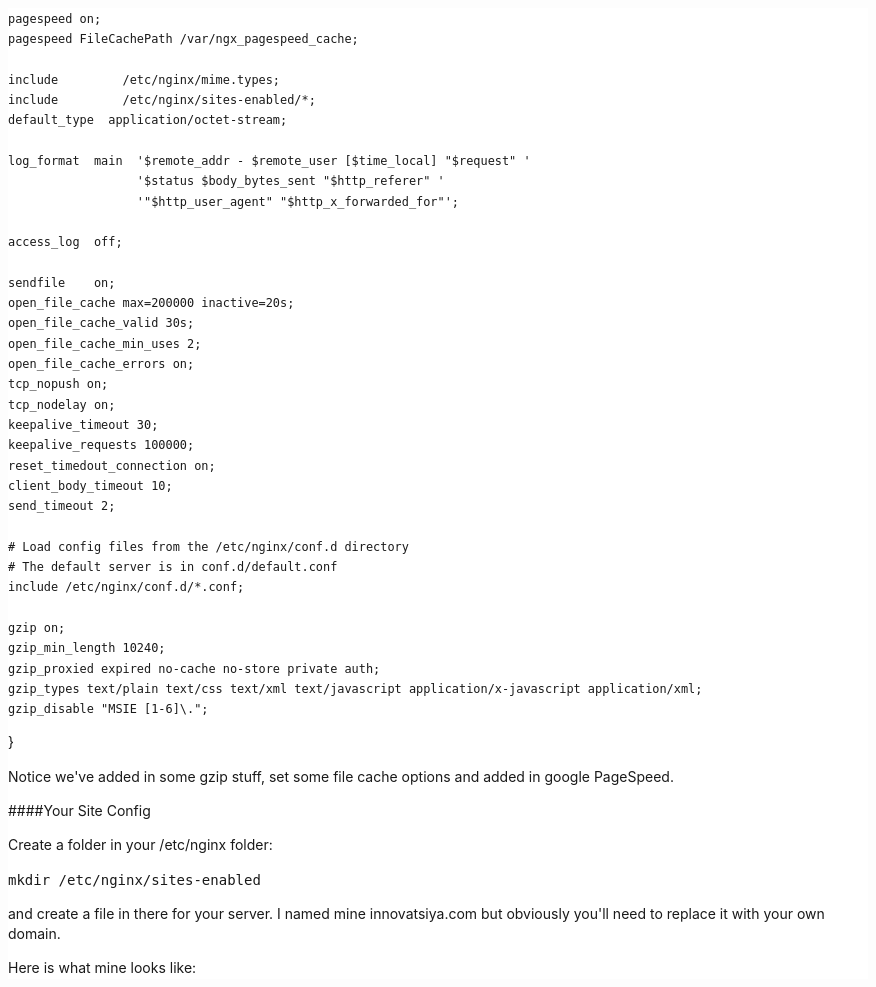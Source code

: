     pagespeed on;
    pagespeed FileCachePath /var/ngx_pagespeed_cache;

    include       	/etc/nginx/mime.types;
    include 		/etc/nginx/sites-enabled/*;
    default_type  application/octet-stream;
 
    log_format  main  '$remote_addr - $remote_user [$time_local] "$request" '
                      '$status $body_bytes_sent "$http_referer" '
                      '"$http_user_agent" "$http_x_forwarded_for"';
 
    access_log  off;
 
    sendfile    on;
    open_file_cache max=200000 inactive=20s;
    open_file_cache_valid 30s;
    open_file_cache_min_uses 2;
    open_file_cache_errors on;
    tcp_nopush on;
    tcp_nodelay on;
    keepalive_timeout 30;
    keepalive_requests 100000;
    reset_timedout_connection on;
    client_body_timeout 10;
    send_timeout 2;
 
    # Load config files from the /etc/nginx/conf.d directory
    # The default server is in conf.d/default.conf
    include /etc/nginx/conf.d/*.conf;
 
    gzip on;
    gzip_min_length 10240;
    gzip_proxied expired no-cache no-store private auth;
    gzip_types text/plain text/css text/xml text/javascript application/x-javascript application/xml;
    gzip_disable "MSIE [1-6]\.";
 
}

</pre>

Notice we've added in some gzip stuff, set some file cache options and added in google PageSpeed. 

####Your Site Config

Create a folder in your /etc/nginx folder:

<pre>
mkdir /etc/nginx/sites-enabled
</pre>

and create a file in there for your server. I named mine innovatsiya.com but obviously you'll need to replace it with your own domain. 

Here is what mine looks like:
